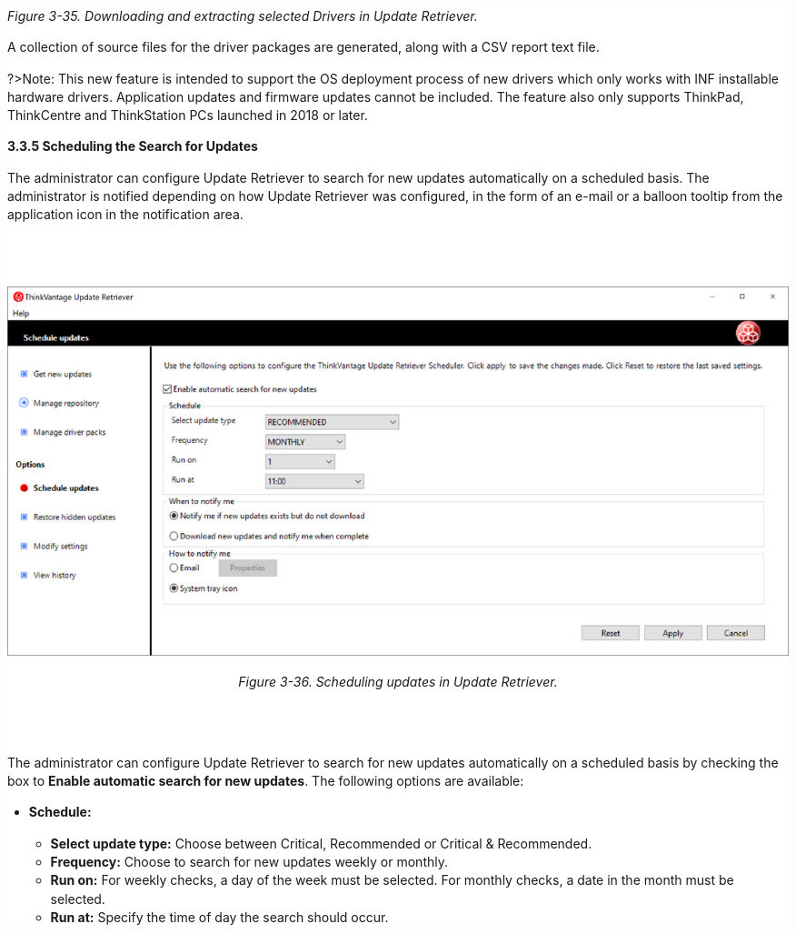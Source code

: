 _Figure 3-35. Downloading and extracting selected Drivers in Update Retriever._
</div>

A collection of source files for the driver packages are generated, along with a CSV report text file.

?>Note: This new feature is intended to support the OS deployment process of new drivers which only works with INF installable hardware drivers. Application updates and firmware updates cannot be included. The feature also only supports ThinkPad, ThinkCentre and ThinkStation PCs launched in 2018 or later.

**3.3.5 Scheduling the Search for Updates**

The administrator can configure Update Retriever to search for new updates automatically on a scheduled basis. The administrator is notified depending on how Update Retriever was configured, in the form of an e-mail or a balloon tooltip from the application icon in the notification area.

<div style="text-align:center;padding-bottom:40px;padding-top:40px">

![](../../img/guides/su/img3-36.png)

_Figure 3-36. Scheduling updates in Update Retriever._
</div>

The administrator can configure Update Retriever to search for new updates automatically on a scheduled basis by checking the box to **Enable automatic search for new updates**. The following options are available:

- **Schedule:**

    - **Select update type:** Choose between Critical, Recommended or Critical &amp; Recommended.
    - **Frequency:** Choose to search for new updates weekly or monthly.
    - **Run on:** For weekly checks, a day of the week must be selected. For monthly checks, a date in the month must be selected.
    - **Run at:** Specify the time of day the search should occur.
